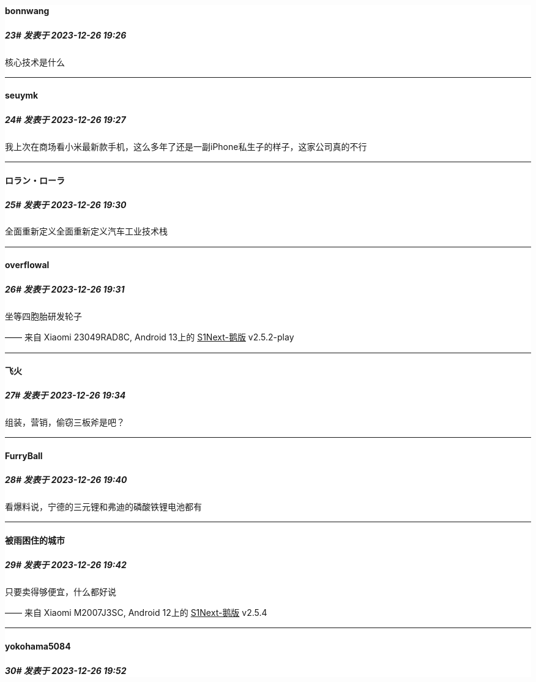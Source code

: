 ####  bonnwang  
##### 23#       发表于 2023-12-26 19:26

核心技术是什么

*****

####  seuymk  
##### 24#       发表于 2023-12-26 19:27

我上次在商场看小米最新款手机，这么多年了还是一副iPhone私生子的样子，这家公司真的不行

*****

####  ロラン・ローラ  
##### 25#       发表于 2023-12-26 19:30

全面重新定义全面重新定义汽车工业技术栈

*****

####  overflowal  
##### 26#       发表于 2023-12-26 19:31

坐等四胞胎研发轮子

—— 来自 Xiaomi 23049RAD8C, Android 13上的 [S1Next-鹅版](https://github.com/ykrank/S1-Next/releases) v2.5.2-play

*****

####  飞火  
##### 27#       发表于 2023-12-26 19:34

组装，营销，偷窃三板斧是吧？

*****

####  FurryBall  
##### 28#       发表于 2023-12-26 19:40

看爆料说，宁德的三元锂和弗迪的磷酸铁锂电池都有

*****

####  被雨困住的城市  
##### 29#       发表于 2023-12-26 19:42

只要卖得够便宜，什么都好说

—— 来自 Xiaomi M2007J3SC, Android 12上的 [S1Next-鹅版](https://github.com/ykrank/S1-Next/releases) v2.5.4

*****

####  yokohama5084  
##### 30#       发表于 2023-12-26 19:52
